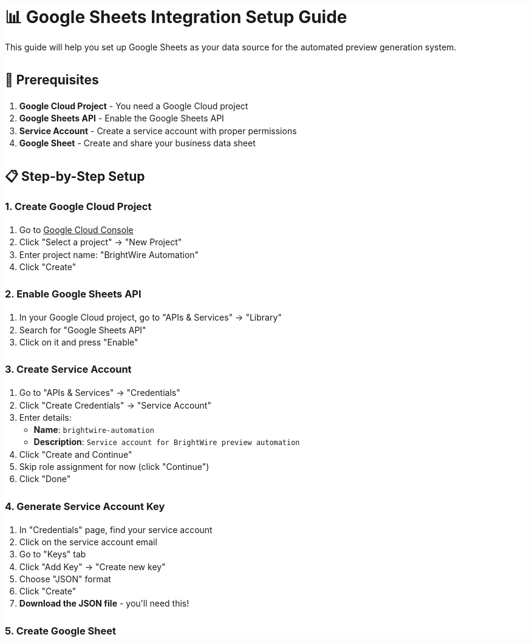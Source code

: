 # 📊 Google Sheets Integration Setup Guide

This guide will help you set up Google Sheets as your data source for the automated preview generation system.

## 🔧 Prerequisites

1. **Google Cloud Project** - You need a Google Cloud project
2. **Google Sheets API** - Enable the Google Sheets API
3. **Service Account** - Create a service account with proper permissions
4. **Google Sheet** - Create and share your business data sheet

## 📋 Step-by-Step Setup

### 1. Create Google Cloud Project

1. Go to [Google Cloud Console](https://console.cloud.google.com/)
2. Click "Select a project" → "New Project"
3. Enter project name: "BrightWire Automation"
4. Click "Create"

### 2. Enable Google Sheets API

1. In your Google Cloud project, go to "APIs & Services" → "Library"
2. Search for "Google Sheets API"
3. Click on it and press "Enable"

### 3. Create Service Account

1. Go to "APIs & Services" → "Credentials"
2. Click "Create Credentials" → "Service Account"
3. Enter details:
   - **Name**: `brightwire-automation`
   - **Description**: `Service account for BrightWire preview automation`
4. Click "Create and Continue"
5. Skip role assignment for now (click "Continue")
6. Click "Done"

### 4. Generate Service Account Key

1. In "Credentials" page, find your service account
2. Click on the service account email
3. Go to "Keys" tab
4. Click "Add Key" → "Create new key"
5. Choose "JSON" format
6. Click "Create"
7. **Download the JSON file** - you'll need this!

### 5. Create Google Sheet
